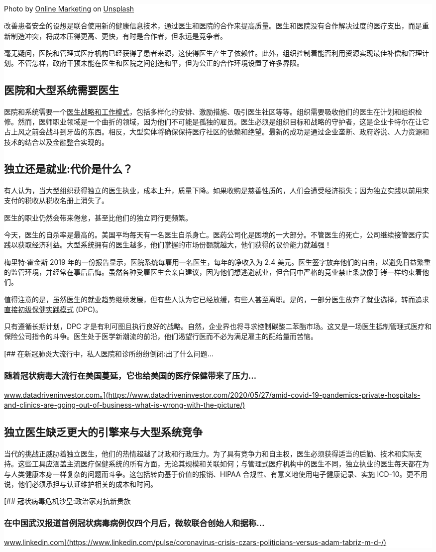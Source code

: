 Photo by [Online Marketing](https://unsplash.com/@impulsq?utm_source=medium&utm_medium=referral) on [Unsplash](https://unsplash.com?utm_source=medium&utm_medium=referral)

改善患者安全的设想是联合使用新的健康信息技术，通过医生和医院的合作来提高质量。医生和医院没有合作解决过度的医疗支出，而是重新制造冲突，将成本压得更高、更快，有时是合作者，但永远是竞争者。

毫无疑问，医院和管理式医疗机构已经获得了患者来源，这使得医生产生了依赖性。此外，组织控制着能否利用资源实现最佳补偿和管理计划。不管怎样，政府干预未能在医生和医院之间创造和平，但为公正的合作环境设置了许多界限。

## 医院和大型系统需要医生

医院和系统需要一个[医生战略和工作模式](https://hbr.org/2018/05/do-most-hospitals-benefit-from-directly-employing-physicians)，包括多样化的安排、激励措施、吸引医生社区等等。组织需要吸收他们的医生在计划和组织检修。然而，医师职业领域是一个曲折的领域，因为他们不可能是孤独的雇员。医生必须是组织目标和战略的守护者，这是企业卡特尔在让它占上风之前会战斗到牙齿的东西。相反，大型实体将确保保持医疗社区的依赖和绝望。最新的成功是通过企业垄断、政府游说、人力资源和技术的结合以及金融整合实现的。

## 独立还是就业:代价是什么？

有人认为，当大型组织获得独立的医生执业，成本上升，质量下降。如果收购是慈善性质的，人们会遭受经济损失；因为独立实践以前用来支付的税收从税收名册上消失了。

医生的职业仍然会带来倦怠，甚至比他们的独立同行更频繁。

今天，医生的自杀率是最高的。美国平均每天有一名医生自杀身亡。医药公司化是困境的一大部分。不管医生的死亡，公司继续接管医疗实践以获取经济利益。大型系统拥有的医生越多，他们掌握的市场份额就越大，他们获得的议价能力就越强！

梅里特·霍金斯 2019 年的一份报告显示，医院系统每雇用一名医生，每年的净收入为 2.4 美元。医生签字放弃他们的自由，以避免日益繁重的监管环境，并经常在事后后悔。虽然各种受雇医生会亲自建议，因为他们想逃避就业，但合同中严格的竞业禁止条款像手铐一样约束着他们。

值得注意的是，虽然医生的就业趋势继续发展，但有些人认为它已经放缓，有些人甚至离职。是的，一部分医生放弃了就业选择，转而追求[直接初级保健实践模式](https://medium.com/@Adamtabriz/direct-primary-care-model-is-a-great-concept-and-is-the-sign-of-physicians-thinking-in-the-right-90d8c717c8e3) (DPC)。

只有遵循长期计划，DPC 才是有利可图且执行良好的战略。自然，企业界也将寻求控制碳酸二苯酯市场。这又是一场医生抵制管理式医疗和保险公司指令的斗争。医生处于医学新潮流的前沿，他们渴望行医而不必为满足雇主的配给量而苦恼。

[](https://www.datadriveninvestor.com/2020/05/27/amid-covid-19-pandemics-private-hospitals-and-clinics-are-going-out-of-business-what-is-wrong-with-the-picture/) [## 在新冠肺炎大流行中，私人医院和诊所纷纷倒闭:出了什么问题…

### 随着冠状病毒大流行在美国蔓延，它也给美国的医疗保健带来了压力…

www.datadriveninvestor.com。](https://www.datadriveninvestor.com/2020/05/27/amid-covid-19-pandemics-private-hospitals-and-clinics-are-going-out-of-business-what-is-wrong-with-the-picture/) 

## 独立医生缺乏更大的引擎来与大型系统竞争

当代的挑战正威胁着独立医生，他们的热情超越了财政和行政压力。为了具有竞争力和自主权，医生必须获得适当的后勤、技术和实际支持。这些工具应涵盖主流医疗保健系统的所有方面，无论其规模和关联如何；与管理式医疗机构中的医生不同，独立执业的医生每天都在为与人类健康本身一样复杂的问题而斗争。这包括转向基于价值的报销、HIPAA 合规性、有意义地使用电子健康记录、实施 ICD-10。更不用说，他们必须承担与认证维护相关的成本和时间。

[](https://www.linkedin.com/pulse/coronavirus-crisis-czars-politicians-versus-adam-tabriz-m-d-/) [## 冠状病毒危机沙皇:政治家对抗新贵族

### 在中国武汉报道首例冠状病毒病例仅四个月后，微软联合创始人和据称…

www.linkedin.com](https://www.linkedin.com/pulse/coronavirus-crisis-czars-politicians-versus-adam-tabriz-m-d-/) 
